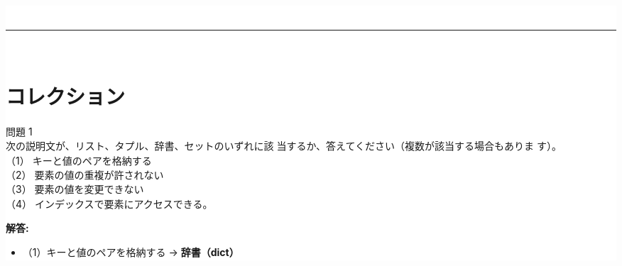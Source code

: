 <br>

---

<br>

# コレクション

問題 1 <br>
次の説明⽂が、リスト、タプル、辞書、セットのいずれに該
当するか、答えてください（複数が該当する場合もありま
す）。<br>
（1） キーと値のペアを格納する<br>
（2） 要素の値の重複が許されない<br>
（3） 要素の値を変更できない<br>
（4） インデックスで要素にアクセスできる。<br>

**解答:**
- （1）キーと値のペアを格納する → **辞書（dict）**
